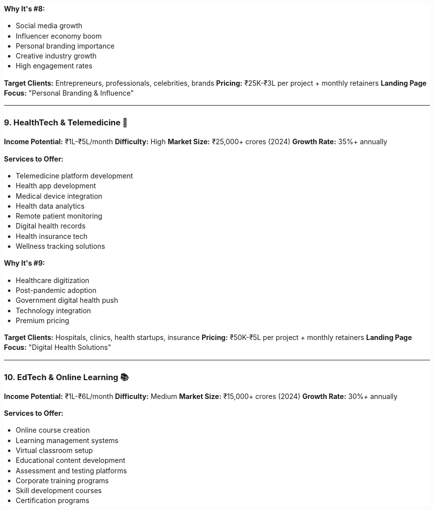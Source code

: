**Why It's #8:**
- Social media growth
- Influencer economy boom
- Personal branding importance
- Creative industry growth
- High engagement rates

**Target Clients:** Entrepreneurs, professionals, celebrities, brands
**Pricing:** ₹25K-₹3L per project + monthly retainers
**Landing Page Focus:** "Personal Branding & Influence"

---

### 9. **HealthTech & Telemedicine** 🏥
**Income Potential:** ₹1L-₹5L/month
**Difficulty:** High
**Market Size:** ₹25,000+ crores (2024)
**Growth Rate:** 35%+ annually

**Services to Offer:**
- Telemedicine platform development
- Health app development
- Medical device integration
- Health data analytics
- Remote patient monitoring
- Digital health records
- Health insurance tech
- Wellness tracking solutions

**Why It's #9:**
- Healthcare digitization
- Post-pandemic adoption
- Government digital health push
- Technology integration
- Premium pricing

**Target Clients:** Hospitals, clinics, health startups, insurance
**Pricing:** ₹50K-₹5L per project + monthly retainers
**Landing Page Focus:** "Digital Health Solutions"

---

### 10. **EdTech & Online Learning** 📚
**Income Potential:** ₹1L-₹6L/month
**Difficulty:** Medium
**Market Size:** ₹15,000+ crores (2024)
**Growth Rate:** 30%+ annually

**Services to Offer:**
- Online course creation
- Learning management systems
- Virtual classroom setup
- Educational content development
- Assessment and testing platforms
- Corporate training programs
- Skill development courses
- Certification programs
